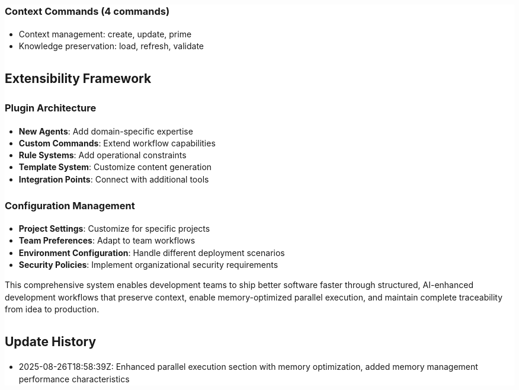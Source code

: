 ### Context Commands (4 commands)
- Context management: create, update, prime
- Knowledge preservation: load, refresh, validate

## Extensibility Framework

### Plugin Architecture
- **New Agents**: Add domain-specific expertise
- **Custom Commands**: Extend workflow capabilities  
- **Rule Systems**: Add operational constraints
- **Template System**: Customize content generation
- **Integration Points**: Connect with additional tools

### Configuration Management
- **Project Settings**: Customize for specific projects
- **Team Preferences**: Adapt to team workflows
- **Environment Configuration**: Handle different deployment scenarios
- **Security Policies**: Implement organizational security requirements

This comprehensive system enables development teams to ship better software faster through structured, AI-enhanced development workflows that preserve context, enable memory-optimized parallel execution, and maintain complete traceability from idea to production.

## Update History
- 2025-08-26T18:58:39Z: Enhanced parallel execution section with memory optimization, added memory management performance characteristics